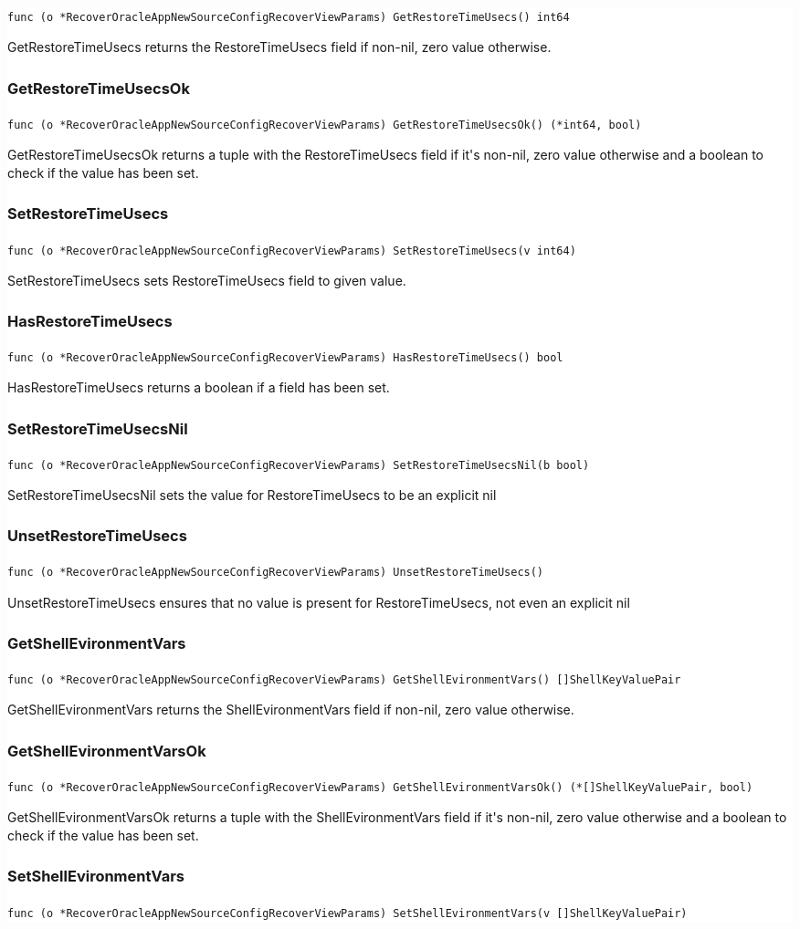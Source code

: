 `func (o *RecoverOracleAppNewSourceConfigRecoverViewParams) GetRestoreTimeUsecs() int64`

GetRestoreTimeUsecs returns the RestoreTimeUsecs field if non-nil, zero value otherwise.

### GetRestoreTimeUsecsOk

`func (o *RecoverOracleAppNewSourceConfigRecoverViewParams) GetRestoreTimeUsecsOk() (*int64, bool)`

GetRestoreTimeUsecsOk returns a tuple with the RestoreTimeUsecs field if it's non-nil, zero value otherwise
and a boolean to check if the value has been set.

### SetRestoreTimeUsecs

`func (o *RecoverOracleAppNewSourceConfigRecoverViewParams) SetRestoreTimeUsecs(v int64)`

SetRestoreTimeUsecs sets RestoreTimeUsecs field to given value.

### HasRestoreTimeUsecs

`func (o *RecoverOracleAppNewSourceConfigRecoverViewParams) HasRestoreTimeUsecs() bool`

HasRestoreTimeUsecs returns a boolean if a field has been set.

### SetRestoreTimeUsecsNil

`func (o *RecoverOracleAppNewSourceConfigRecoverViewParams) SetRestoreTimeUsecsNil(b bool)`

 SetRestoreTimeUsecsNil sets the value for RestoreTimeUsecs to be an explicit nil

### UnsetRestoreTimeUsecs
`func (o *RecoverOracleAppNewSourceConfigRecoverViewParams) UnsetRestoreTimeUsecs()`

UnsetRestoreTimeUsecs ensures that no value is present for RestoreTimeUsecs, not even an explicit nil
### GetShellEvironmentVars

`func (o *RecoverOracleAppNewSourceConfigRecoverViewParams) GetShellEvironmentVars() []ShellKeyValuePair`

GetShellEvironmentVars returns the ShellEvironmentVars field if non-nil, zero value otherwise.

### GetShellEvironmentVarsOk

`func (o *RecoverOracleAppNewSourceConfigRecoverViewParams) GetShellEvironmentVarsOk() (*[]ShellKeyValuePair, bool)`

GetShellEvironmentVarsOk returns a tuple with the ShellEvironmentVars field if it's non-nil, zero value otherwise
and a boolean to check if the value has been set.

### SetShellEvironmentVars

`func (o *RecoverOracleAppNewSourceConfigRecoverViewParams) SetShellEvironmentVars(v []ShellKeyValuePair)`
